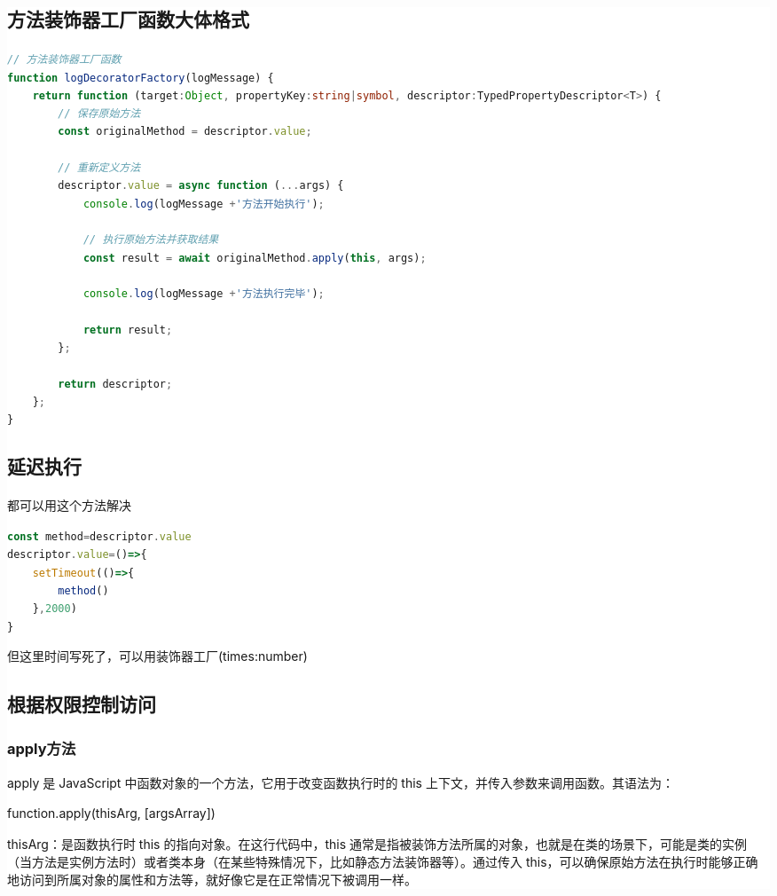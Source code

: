 ## 方法装饰器工厂函数大体格式

```Typescript
// 方法装饰器工厂函数
function logDecoratorFactory(logMessage) {
    return function (target:Object, propertyKey:string|symbol, descriptor:TypedPropertyDescriptor<T>) {
        // 保存原始方法
        const originalMethod = descriptor.value;

        // 重新定义方法
        descriptor.value = async function (...args) {
            console.log(logMessage +'方法开始执行');

            // 执行原始方法并获取结果
            const result = await originalMethod.apply(this, args);

            console.log(logMessage +'方法执行完毕');

            return result;
        };

        return descriptor;
    };
}

```

## 延迟执行

都可以用这个方法解决

```Typescript
const method=descriptor.value
descriptor.value=()=>{
    setTimeout(()=>{
        method()
    },2000)
}
```

但这里时间写死了，可以用装饰器工厂(times:number)

## 根据权限控制访问

### apply方法

apply 是 JavaScript 中函数对象的一个方法，它用于改变函数执行时的 this 上下文，并传入参数来调用函数。其语法为：

function.apply(thisArg, [argsArray])

thisArg：是函数执行时 this 的指向对象。在这行代码中，this 通常是指被装饰方法所属的对象，也就是在类的场景下，可能是类的实例（当方法是实例方法时）或者类本身（在某些特殊情况下，比如静态方法装饰器等）。通过传入 this，可以确保原始方法在执行时能够正确地访问到所属对象的属性和方法等，就好像它是在正常情况下被调用一样。
